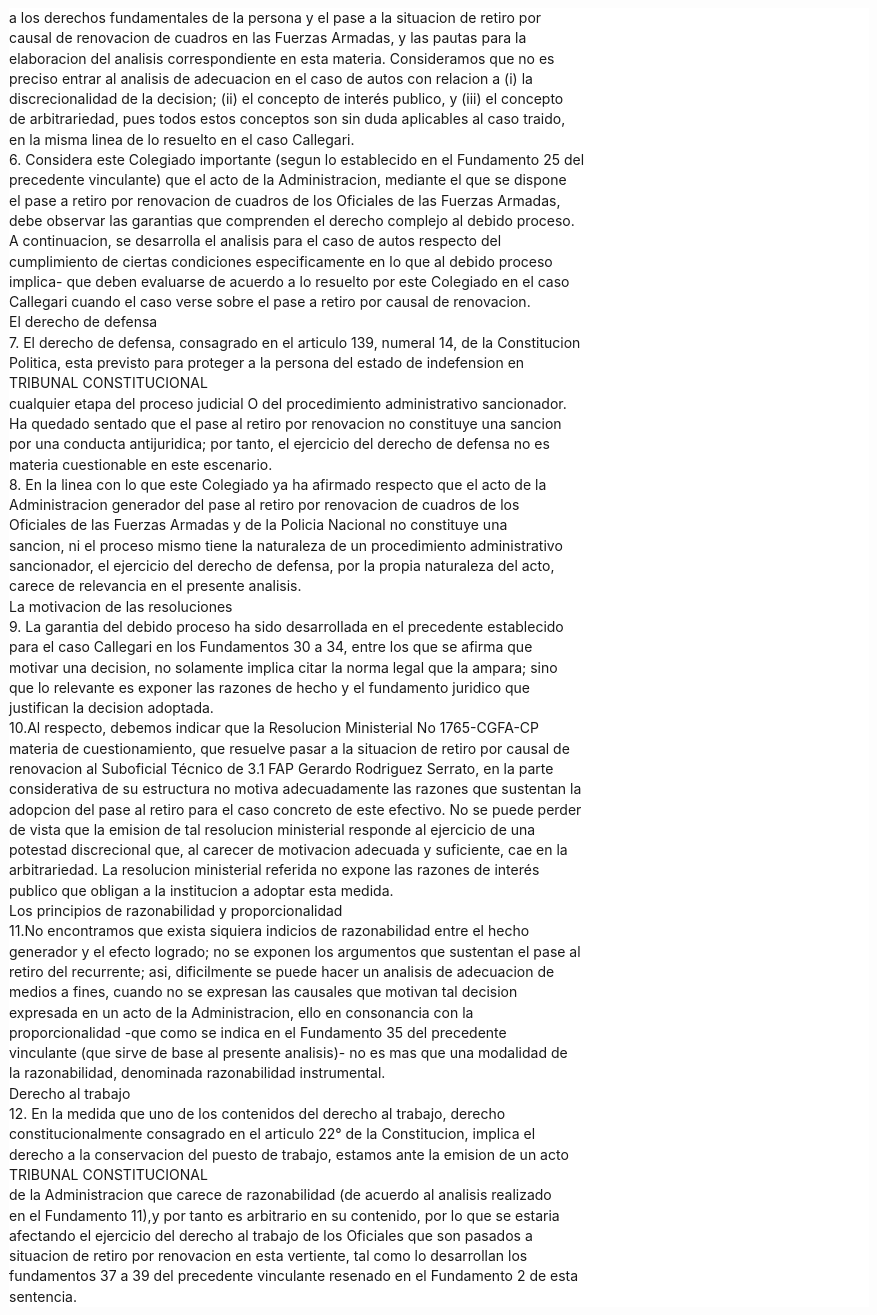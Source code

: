 a los derechos fundamentales de la persona y el pase a la situacion de retiro por  
causal de renovacion de cuadros en las Fuerzas Armadas, y las pautas para la  
elaboracion del analisis correspondiente en esta materia. Consideramos que no es  
preciso entrar al analisis de adecuacion en el caso de autos con relacion a (i) la  
discrecionalidad de la decision; (ii) el concepto de interés publico, y (iii) el concepto  
de arbitrariedad, pues todos estos conceptos son sin duda aplicables al caso traido,  
en la misma linea de lo resuelto en el caso Callegari.  
6. Considera este Colegiado importante (segun lo establecido en el Fundamento 25 del  
precedente vinculante) que el acto de la Administracion, mediante el que se dispone  
el pase a retiro por renovacion de cuadros de los Oficiales de las Fuerzas Armadas,  
debe observar las garantias que comprenden el derecho complejo al debido proceso.  
A continuacion, se desarrolla el analisis para el caso de autos respecto del  
cumplimiento de ciertas condiciones especificamente en lo que al debido proceso  
implica- que deben evaluarse de acuerdo a lo resuelto por este Colegiado en el caso  
Callegari cuando el caso verse sobre el pase a retiro por causal de renovacion.  
El derecho de defensa  
7. El derecho de defensa, consagrado en el articulo 139, numeral 14, de la Constitucion  
Politica, esta previsto para proteger a la persona del estado de indefension en  
TRIBUNAL CONSTITUCIONAL  
cualquier etapa del proceso judicial O del procedimiento administrativo sancionador.  
Ha quedado sentado que el pase al retiro por renovacion no constituye una sancion  
por una conducta antijuridica; por tanto, el ejercicio del derecho de defensa no es  
materia cuestionable en este escenario.  
8. En la linea con lo que este Colegiado ya ha afirmado respecto que el acto de la  
Administracion generador del pase al retiro por renovacion de cuadros de los  
Oficiales de las Fuerzas Armadas y de la Policia Nacional no constituye una  
sancion, ni el proceso mismo tiene la naturaleza de un procedimiento administrativo  
sancionador, el ejercicio del derecho de defensa, por la propia naturaleza del acto,  
carece de relevancia en el presente analisis.  
La motivacion de las resoluciones  
9. La garantia del debido proceso ha sido desarrollada en el precedente establecido  
para el caso Callegari en los Fundamentos 30 a 34, entre los que se afirma que  
motivar una decision, no solamente implica citar la norma legal que la ampara; sino  
que lo relevante es exponer las razones de hecho y el fundamento juridico que  
justifican la decision adoptada.  
10.Al respecto, debemos indicar que la Resolucion Ministerial No 1765-CGFA-CP  
materia de cuestionamiento, que resuelve pasar a la situacion de retiro por causal de  
renovacion al Suboficial Técnico de 3.1 FAP Gerardo Rodriguez Serrato, en la parte  
considerativa de su estructura no motiva adecuadamente las razones que sustentan la  
adopcion del pase al retiro para el caso concreto de este efectivo. No se puede perder  
de vista que la emision de tal resolucion ministerial responde al ejercicio de una  
potestad discrecional que, al carecer de motivacion adecuada y suficiente, cae en la  
arbitrariedad. La resolucion ministerial referida no expone las razones de interés  
publico que obligan a la institucion a adoptar esta medida.  
Los principios de razonabilidad y proporcionalidad  
11.No encontramos que exista siquiera indicios de razonabilidad entre el hecho  
generador y el efecto logrado; no se exponen los argumentos que sustentan el pase al  
retiro del recurrente; asi, dificilmente se puede hacer un analisis de adecuacion de  
medios a fines, cuando no se expresan las causales que motivan tal decision  
expresada en un acto de la Administracion, ello en consonancia con la  
proporcionalidad -que como se indica en el Fundamento 35 del precedente  
vinculante (que sirve de base al presente analisis)- no es mas que una modalidad de  
la razonabilidad, denominada razonabilidad instrumental.  
Derecho al trabajo  
12. En la medida que uno de los contenidos del derecho al trabajo, derecho  
constitucionalmente consagrado en el articulo 22° de la Constitucion, implica el  
derecho a la conservacion del puesto de trabajo, estamos ante la emision de un acto  
TRIBUNAL CONSTITUCIONAL  
de la Administracion que carece de razonabilidad (de acuerdo al analisis realizado  
en el Fundamento 11),y por tanto es arbitrario en su contenido, por lo que se estaria  
afectando el ejercicio del derecho al trabajo de los Oficiales que son pasados a  
situacion de retiro por renovacion en esta vertiente, tal como lo desarrollan los  
fundamentos 37 a 39 del precedente vinculante resenado en el Fundamento 2 de esta  
sentencia.  